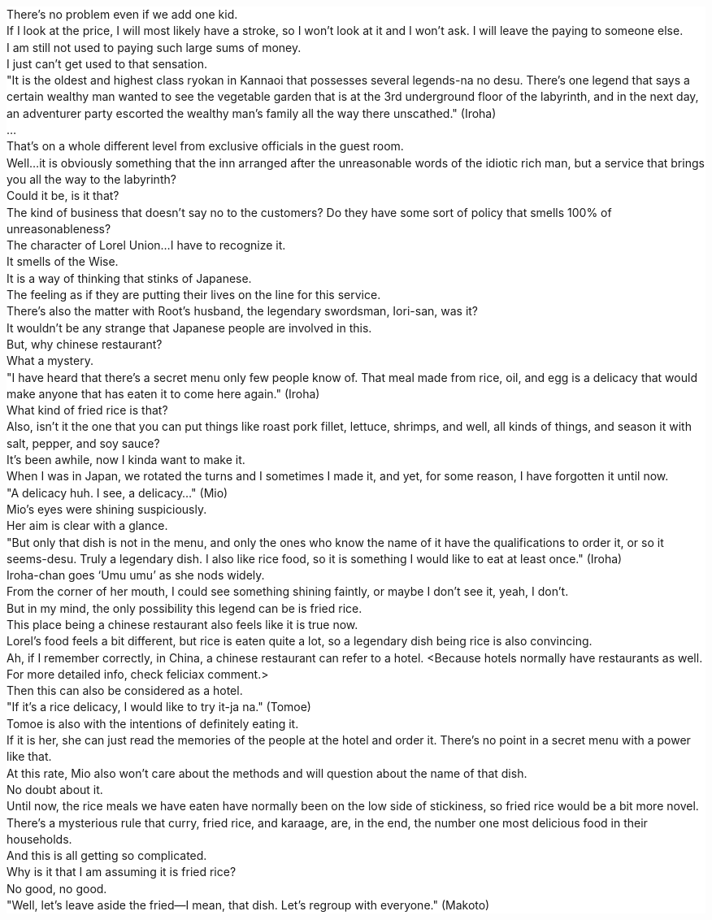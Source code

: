 There’s no problem even if we add one kid.<br/>
If I look at the price, I will most likely have a stroke, so I won’t look at it and I won’t ask. I will leave the paying to someone else.<br/>
I am still not used to paying such large sums of money.<br/>
I just can’t get used to that sensation.<br/>
"It is the oldest and highest class ryokan in Kannaoi that possesses several legends-na no desu. There’s one legend that says a certain wealthy man wanted to see the vegetable garden that is at the 3rd underground floor of the labyrinth, and in the next day, an adventurer party escorted the wealthy man’s family all the way there unscathed." (Iroha)<br/>
…<br/>
That’s on a whole different level from exclusive officials in the guest room.<br/>
Well…it is obviously something that the inn arranged after the unreasonable words of the idiotic rich man, but a service that brings you all the way to the labyrinth?<br/>
Could it be, is it that?<br/>
The kind of business that doesn’t say no to the customers? Do they have some sort of policy that smells 100% of unreasonableness?<br/>
The character of Lorel Union…I have to recognize it.<br/>
It smells of the Wise.<br/>
It is a way of thinking that stinks of Japanese.<br/>
The feeling as if they are putting their lives on the line for this service.<br/>
There’s also the matter with Root’s husband, the legendary swordsman, Iori-san, was it?<br/>
It wouldn’t be any strange that Japanese people are involved in this.<br/>
But, why chinese restaurant?<br/>
What a mystery.<br/>
"I have heard that there’s a secret menu only few people know of. That meal made from rice, oil, and egg is a delicacy that would make anyone that has eaten it to come here again." (Iroha)<br/>
What kind of fried rice is that?<br/>
Also, isn’t it the one that you can put things like roast pork fillet, lettuce, shrimps, and well, all kinds of things, and season it with salt, pepper, and soy sauce?<br/>
It’s been awhile, now I kinda want to make it.<br/>
When I was in Japan, we rotated the turns and I sometimes I made it, and yet, for some reason, I have forgotten it until now.<br/>
"A delicacy huh. I see, a delicacy…" (Mio)<br/>
Mio’s eyes were shining suspiciously.<br/>
Her aim is clear with a glance.<br/>
"But only that dish is not in the menu, and only the ones who know the name of it have the qualifications to order it, or so it seems-desu. Truly a legendary dish. I also like rice food, so it is something I would like to eat at least once." (Iroha)<br/>
Iroha-chan goes ‘Umu umu’ as she nods widely.<br/>
From the corner of her mouth, I could see something shining faintly, or maybe I don’t see it, yeah, I don’t.<br/>
But in my mind, the only possibility this legend can be is fried rice. <br/>
This place being a chinese restaurant also feels like it is true now.<br/>
Lorel’s food feels a bit different, but rice is eaten quite a lot, so a legendary dish being rice is also convincing.<br/>
Ah, if I remember correctly, in China, a chinese restaurant can refer to a hotel. <Because hotels normally have restaurants as well. For more detailed info, check feliciax comment.><br/>
Then this can also be considered as a hotel.<br/>
"If it’s a rice delicacy, I would like to try it-ja na." (Tomoe)<br/>
Tomoe is also with the intentions of definitely eating it.<br/>
If it is her, she can just read the memories of the people at the hotel and order it. There’s no point in a secret menu with a power like that.<br/>
At this rate, Mio also won’t care about the methods and will question about the name of that dish.<br/>
No doubt about it.<br/>
Until now, the rice meals we have eaten have normally been on the low side of stickiness, so fried rice would be a bit more novel.<br/>
There’s a mysterious rule that curry, fried rice, and karaage, are, in the end, the number one most delicious food in their households.<br/>
And this is all getting so complicated.<br/>
Why is it that I am assuming it is fried rice?<br/>
No good, no good.<br/>
"Well, let’s leave aside the fried—I mean, that dish. Let’s regroup with everyone." (Makoto)<br/>